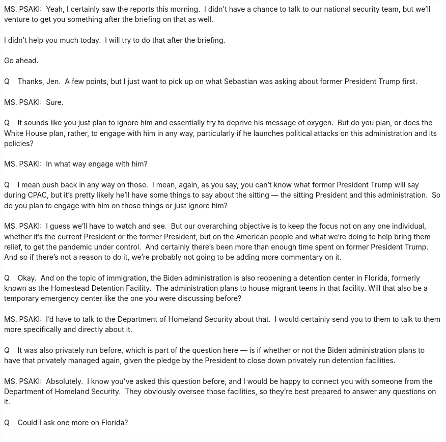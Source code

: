 MS. PSAKI:  Yeah, I certainly saw the reports this morning.  I didn’t
have a chance to talk to our national security team, but we’ll venture
to get you something after the briefing on that as well.  
   
I didn’t help you much today.  I will try to do that after the
briefing.  
   
Go ahead.  
   
Q    Thanks, Jen.  A few points, but I just want to pick up on what
Sebastian was asking about former President Trump first.  
   
MS. PSAKI:  Sure.  
   
Q    It sounds like you just plan to ignore him and essentially try to
deprive his message of oxygen.  But do you plan, or does the White House
plan, rather, to engage with him in any way, particularly if he launches
political attacks on this administration and its policies?  
   
MS. PSAKI:  In what way engage with him?  
   
Q    I mean push back in any way on those.  I mean, again, as you say,
you can’t know what former President Trump will say during CPAC, but
it’s pretty likely he’ll have some things to say about the sitting — the
sitting President and this administration.  So do you plan to engage
with him on those things or just ignore him?  
   
MS. PSAKI:  I guess we’ll have to watch and see.  But our overarching
objective is to keep the focus not on any one individual, whether it’s
the current President or the former President, but on the American
people and what we’re doing to help bring them relief, to get the
pandemic under control.  And certainly there’s been more than enough
time spent on former President Trump.  And so if there’s not a reason to
do it, we’re probably not going to be adding more commentary on it.  
   
Q    Okay.  And on the topic of immigration, the Biden administration is
also reopening a detention center in Florida, formerly known as the
Homestead Detention Facility.  The administration plans to house migrant
teens in that facility. Will that also be a temporary emergency center
like the one you were discussing before?  
   
MS. PSAKI:  I’d have to talk to the Department of Homeland Security
about that.  I would certainly send you to them to talk to them more
specifically and directly about it.  
   
Q    It was also privately run before, which is part of the question
here — is if whether or not the Biden administration plans to have that
privately managed again, given the pledge by the President to close down
privately run detention facilities.  
   
MS. PSAKI:  Absolutely.  I know you’ve asked this question before, and I
would be happy to connect you with someone from the Department of
Homeland Security.  They obviously oversee those facilities, so they’re
best prepared to answer any questions on it.  
   
Q    Could I ask one more on Florida?  
   